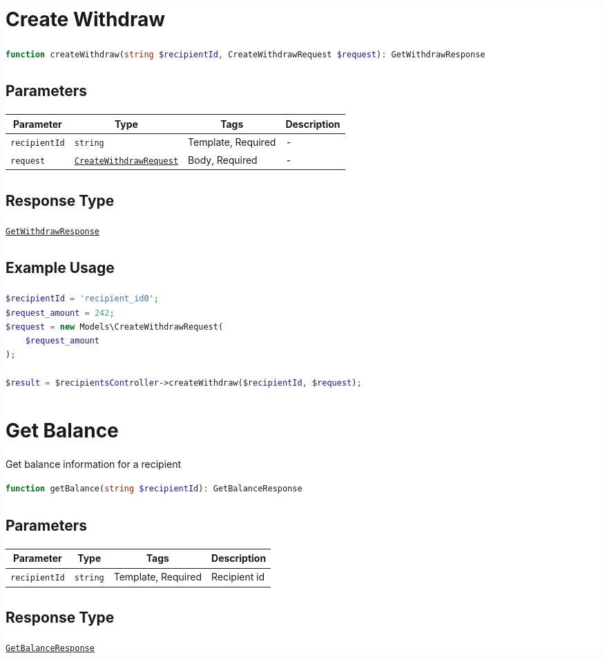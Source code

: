 
# Create Withdraw

```php
function createWithdraw(string $recipientId, CreateWithdrawRequest $request): GetWithdrawResponse
```

## Parameters

| Parameter | Type | Tags | Description |
|  --- | --- | --- | --- |
| `recipientId` | `string` | Template, Required | - |
| `request` | [`CreateWithdrawRequest`](/doc/models/create-withdraw-request.md) | Body, Required | - |

## Response Type

[`GetWithdrawResponse`](/doc/models/get-withdraw-response.md)

## Example Usage

```php
$recipientId = 'recipient_id0';
$request_amount = 242;
$request = new Models\CreateWithdrawRequest(
    $request_amount
);

$result = $recipientsController->createWithdraw($recipientId, $request);
```


# Get Balance

Get balance information for a recipient

```php
function getBalance(string $recipientId): GetBalanceResponse
```

## Parameters

| Parameter | Type | Tags | Description |
|  --- | --- | --- | --- |
| `recipientId` | `string` | Template, Required | Recipient id |

## Response Type

[`GetBalanceResponse`](/doc/models/get-balance-response.md)
